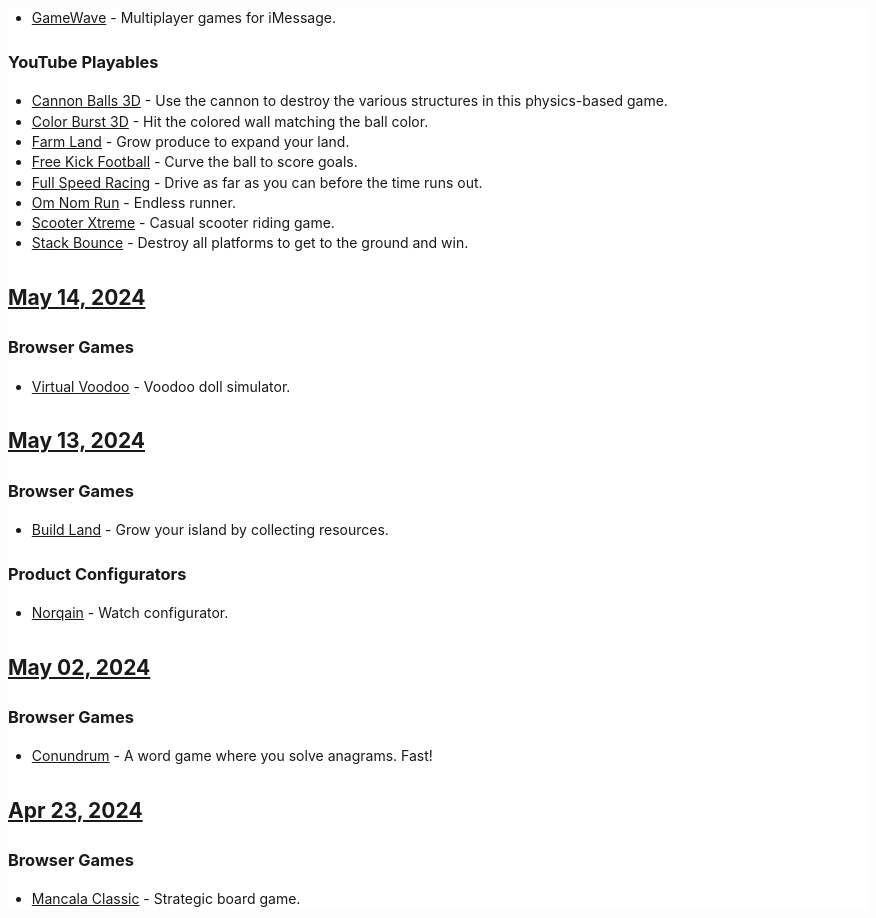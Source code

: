 *   [GameWave](https://apps.apple.com/us/app/gamewave-games-for-imessage/id1506797690) - Multiplayer games for iMessage.

### YouTube Playables

*   [Cannon Balls 3D](https://www.youtube.com/playables/UgkxtJBl0ZoeInS-4l5yzLRPqToF7zHv4dhr) - Use the cannon to destroy the various structures in this physics-based game.
*   [Color Burst 3D](https://www.youtube.com/playables/UgkxcobZM_stIxOBW-bQwKcrUiYbg11g4x55) - Hit the colored wall matching the ball color.
*   [Farm Land](https://www.youtube.com/playables/Ugkxsk_eNi3xerLPa1SuoUIftBIWxzlTCbAN) - Grow produce to expand your land.
*   [Free Kick Football](https://www.youtube.com/playables/UgkxjX3-84ZFPZHSm99ZIsn9eqPQQSoWJPxS) - Curve the ball to score goals.
*   [Full Speed Racing](https://www.youtube.com/playables/UgkxbgLQk7KP4zQKHctwKY-XKtpJ_OBWL4aO) - Drive as far as you can before the time runs out.
*   [Om Nom Run](https://www.youtube.com/playables/UgkxiSWh_UPnG4BImBX7gI3KVDLxT2Wm1PiJ) - Endless runner.
*   [Scooter Xtreme](https://www.youtube.com/playables/UgkxeIG5erzthQsBVVs1sCMhJTrLdLAb7v5c) - Casual scooter riding game.
*   [Stack Bounce](https://www.youtube.com/playables/UgkxHHtsak1SC8mRGHMZewc4HzeAY3yhPPmJ) - Destroy all platforms to get to the ground and win.

## [May 14, 2024](/content/2024/05/14/README.md)

### Browser Games

*   [Virtual Voodoo](https://playcanv.as/p/tRUfwVg1/) - Voodoo doll simulator.

## [May 13, 2024](/content/2024/05/13/README.md)

### Browser Games

*   [Build Land](https://poki.com/en/g/build-land) - Grow your island by collecting resources.

### Product Configurators

*   [Norqain](https://norqain.com/pages/watch-configurator) - Watch configurator.

## [May 02, 2024](/content/2024/05/02/README.md)

### Browser Games

*   [Conundrum](https://conundrum.fun) - A word game where you solve anagrams. Fast!

## [Apr 23, 2024](/content/2024/04/23/README.md)

### Browser Games

*   [Mancala Classic](https://www.crazygames.com/game/mancala-classic) - Strategic board game.
